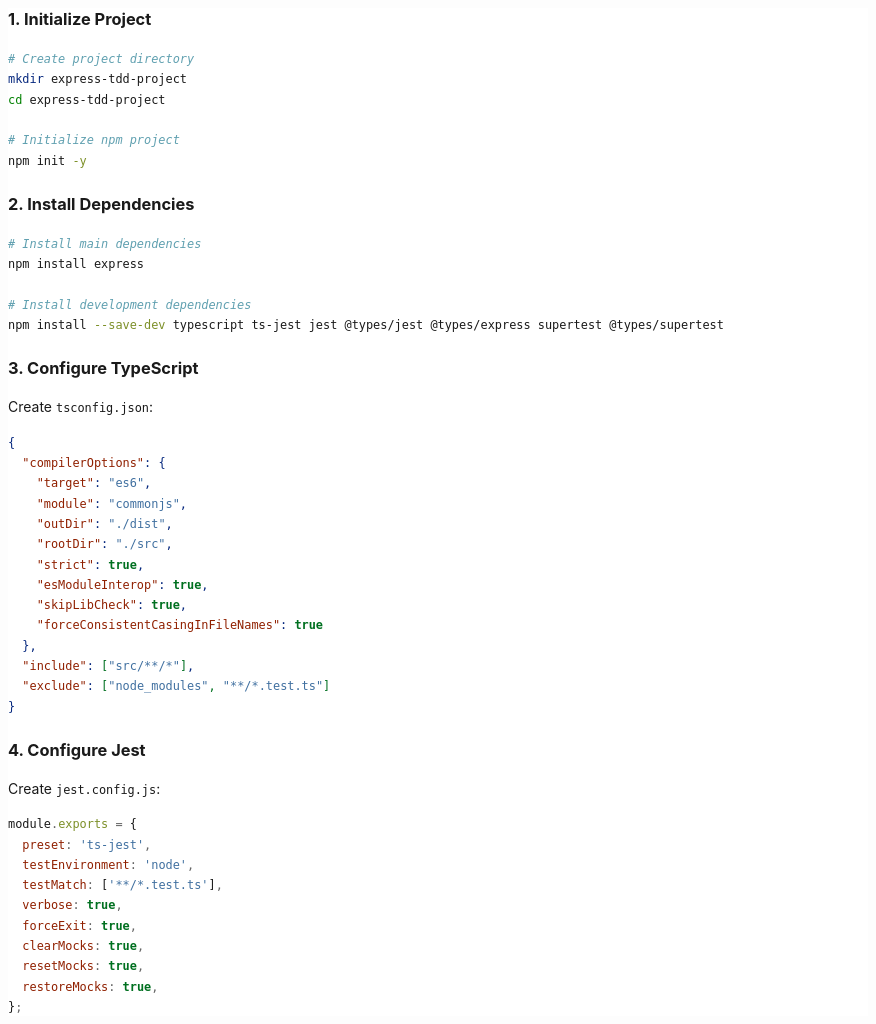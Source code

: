 ### 1. Initialize Project

```bash
# Create project directory
mkdir express-tdd-project
cd express-tdd-project

# Initialize npm project
npm init -y
```

### 2. Install Dependencies

```bash
# Install main dependencies
npm install express

# Install development dependencies
npm install --save-dev typescript ts-jest jest @types/jest @types/express supertest @types/supertest
```

### 3. Configure TypeScript

Create `tsconfig.json`:

```json
{
  "compilerOptions": {
    "target": "es6",
    "module": "commonjs",
    "outDir": "./dist",
    "rootDir": "./src",
    "strict": true,
    "esModuleInterop": true,
    "skipLibCheck": true,
    "forceConsistentCasingInFileNames": true
  },
  "include": ["src/**/*"],
  "exclude": ["node_modules", "**/*.test.ts"]
}
```

### 4. Configure Jest

Create `jest.config.js`:

```javascript
module.exports = {
  preset: 'ts-jest',
  testEnvironment: 'node',
  testMatch: ['**/*.test.ts'],
  verbose: true,
  forceExit: true,
  clearMocks: true,
  resetMocks: true,
  restoreMocks: true,
};
```
